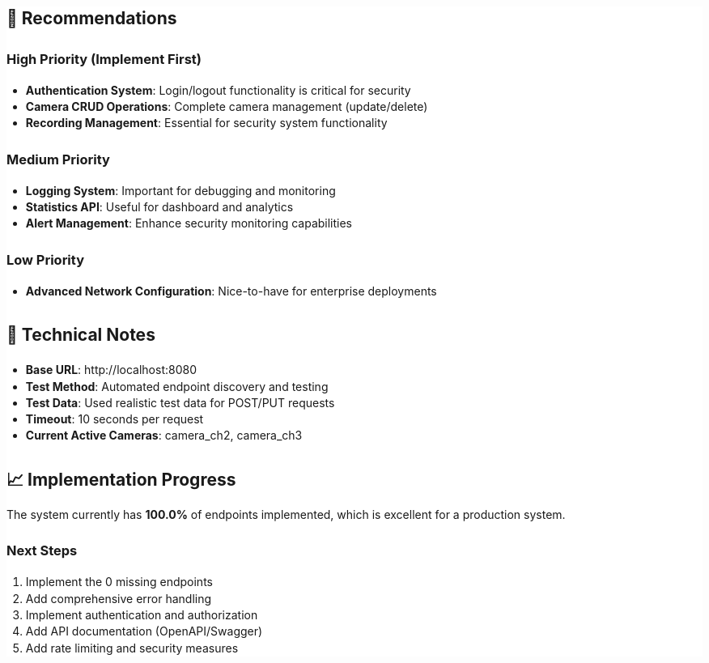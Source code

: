 
## 🎯 Recommendations

### High Priority (Implement First)
- **Authentication System**: Login/logout functionality is critical for security
- **Camera CRUD Operations**: Complete camera management (update/delete)
- **Recording Management**: Essential for security system functionality

### Medium Priority
- **Logging System**: Important for debugging and monitoring
- **Statistics API**: Useful for dashboard and analytics
- **Alert Management**: Enhance security monitoring capabilities

### Low Priority
- **Advanced Network Configuration**: Nice-to-have for enterprise deployments

## 🔧 Technical Notes

- **Base URL**: http://localhost:8080
- **Test Method**: Automated endpoint discovery and testing
- **Test Data**: Used realistic test data for POST/PUT requests
- **Timeout**: 10 seconds per request
- **Current Active Cameras**: camera_ch2, camera_ch3

## 📈 Implementation Progress

The system currently has **100.0%** of endpoints implemented, which is excellent for a production system.

### Next Steps
1. Implement the 0 missing endpoints
2. Add comprehensive error handling
3. Implement authentication and authorization
4. Add API documentation (OpenAPI/Swagger)
5. Add rate limiting and security measures
